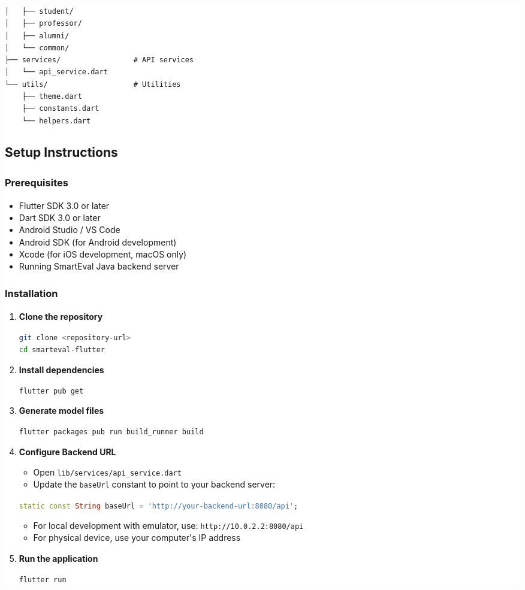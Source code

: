 ```
│   ├── student/
│   ├── professor/
│   ├── alumni/
│   └── common/
├── services/                 # API services
│   └── api_service.dart
└── utils/                    # Utilities
    ├── theme.dart
    ├── constants.dart
    └── helpers.dart
```

## Setup Instructions

### Prerequisites
- Flutter SDK 3.0 or later
- Dart SDK 3.0 or later
- Android Studio / VS Code
- Android SDK (for Android development)
- Xcode (for iOS development, macOS only)
- Running SmartEval Java backend server

### Installation

1. **Clone the repository**
   ```bash
   git clone <repository-url>
   cd smarteval-flutter
   ```

2. **Install dependencies**
   ```bash
   flutter pub get
   ```

3. **Generate model files**
   ```bash
   flutter packages pub run build_runner build
   ```

4. **Configure Backend URL**
   - Open `lib/services/api_service.dart`
   - Update the `baseUrl` constant to point to your backend server:
   ```dart
   static const String baseUrl = 'http://your-backend-url:8080/api';
   ```
   - For local development with emulator, use: `http://10.0.2.2:8080/api`
   - For physical device, use your computer's IP address

5. **Run the application**
   ```bash
   flutter run
   ```
